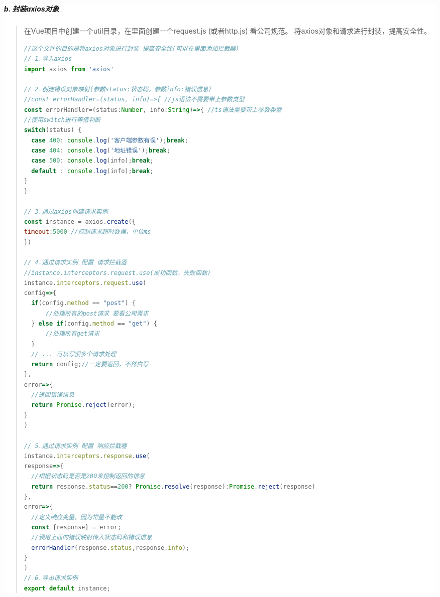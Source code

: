 ##### b. 封装axios对象

> 在Vue项目中创建一个util目录，在里面创建一个request.js (或者http.js) 看公司规范。
> 将axios对象和请求进行封装，提高安全性。
>
> ```js
> //这个文件的目的是将axios对象进行封装 提高安全性(可以在里面添加拦截器)
> // 1.导入axios
> import axios from 'axios'
> 
> // 2.创建错误对象映射(参数status:状态码，参数info:错误信息)
> //const errorHandler=(status, info)=>{ //js语法不需要带上参数类型
> const errorHandler=(status:Number, info:String)=>{ //ts语法需要带上参数类型
> //使用switch进行等值判断
> switch(status) {
>   case 400: console.log('客户端参数有误');break;
>   case 404: console.log('地址错误');break;
>   case 500: console.log(info);break;
>   default : console.log(info);break;
> }
> }
> 
> // 3.通过axios创建请求实例
> const instance = axios.create({
> timeout:5000 //控制请求超时数据，单位ms
> })
> 
> // 4.通过请求实例 配置 请求拦截器
> //instance.interceptors.request.use(成功函数，失败函数)
> instance.interceptors.request.use(
> config=>{
>   if(config.method == "post") {
>       //处理所有的post请求 要看公司需求
>   } else if(config.method == "get") {
>       //处理所有get请求
>   }
>   // ... 可以写很多个请求处理
>   return config;//一定要返回，不然白写
> },
> error=>{
>   //返回错误信息
>   return Promise.reject(error);
> }
> )
> 
> // 5.通过请求实例 配置 响应拦截器
> instance.interceptors.response.use(
> response=>{
>   //根据状态码是否是200来控制返回的信息
>   return response.status==200? Promise.resolve(response):Promise.reject(response)
> },
> error=>{
>   //定义响应变量，因为常量不能改
>   const {response} = error;
>   //调用上面的错误映射传入状态码和错误信息
>   errorHandler(response.status,response.info);
> }
> )
> // 6.导出请求实例
> export default instance;
> ```
>
